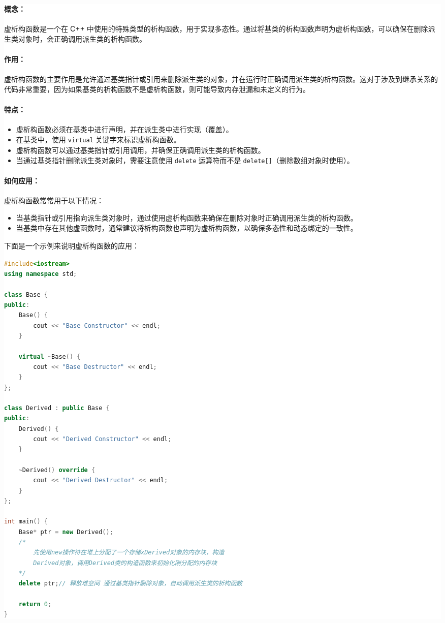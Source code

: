 #### 概念：
虚析构函数是一个在 C++ 中使用的特殊类型的析构函数，用于实现多态性。通过将基类的析构函数声明为虚析构函数，可以确保在删除派生类对象时，会正确调用派生类的析构函数。

#### 作用：
虚析构函数的主要作用是允许通过基类指针或引用来删除派生类的对象，并在运行时正确调用派生类的析构函数。这对于涉及到继承关系的代码非常重要，因为如果基类的析构函数不是虚析构函数，则可能导致内存泄漏和未定义的行为。

#### 特点：
- 虚析构函数必须在基类中进行声明，并在派生类中进行实现（覆盖）。
- 在基类中，使用 `virtual` 关键字来标识虚析构函数。
- 虚析构函数可以通过基类指针或引用调用，并确保正确调用派生类的析构函数。
- 当通过基类指针删除派生类对象时，需要注意使用 `delete` 运算符而不是 `delete[]`（删除数组对象时使用）。

#### 如何应用：
虚析构函数常常用于以下情况：
- 当基类指针或引用指向派生类对象时，通过使用虚析构函数来确保在删除对象时正确调用派生类的析构函数。
- 当基类中存在其他虚函数时，通常建议将析构函数也声明为虚析构函数，以确保多态性和动态绑定的一致性。

下面是一个示例来说明虚析构函数的应用：

```cpp
#include<iostream>
using namespace std;

class Base {
public:
    Base() {
        cout << "Base Constructor" << endl;
    }

    virtual ~Base() {
        cout << "Base Destructor" << endl;
    }
};

class Derived : public Base {
public:
    Derived() {
        cout << "Derived Constructor" << endl;
    }

    ~Derived() override {
        cout << "Derived Destructor" << endl;
    }
};

int main() {
    Base* ptr = new Derived();
    /*  
        先使用new操作符在堆上分配了一个存储xDerived对象的内存块，构造
        Derived对象，调用Derived类的构造函数来初始化刚分配的内存块
    */
    delete ptr;// 释放堆空间 通过基类指针删除对象，自动调用派生类的析构函数

    return 0;
}
```
